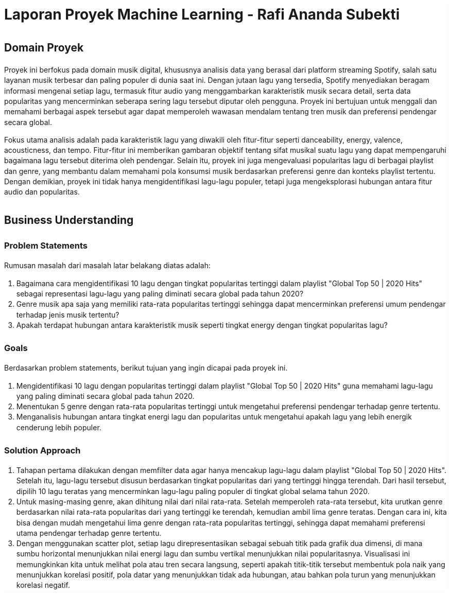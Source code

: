 # Laporan Proyek Machine Learning - Rafi Ananda Subekti

## Domain Proyek
Proyek ini berfokus pada domain musik digital, khususnya analisis data yang berasal dari platform streaming Spotify, salah satu layanan musik terbesar dan paling populer di dunia saat ini. Dengan jutaan lagu yang tersedia, Spotify menyediakan beragam informasi mengenai setiap lagu, termasuk fitur audio yang menggambarkan karakteristik musik secara detail, serta data popularitas yang mencerminkan seberapa sering lagu tersebut diputar oleh pengguna. Proyek ini bertujuan untuk menggali dan memahami berbagai aspek tersebut agar dapat memperoleh wawasan mendalam tentang tren musik dan preferensi pendengar secara global.

Fokus utama analisis adalah pada karakteristik lagu yang diwakili oleh fitur-fitur seperti danceability, energy, valence, acousticness, dan tempo. Fitur-fitur ini memberikan gambaran objektif tentang sifat musikal suatu lagu yang dapat mempengaruhi bagaimana lagu tersebut diterima oleh pendengar. Selain itu, proyek ini juga mengevaluasi popularitas lagu di berbagai playlist dan genre, yang membantu dalam memahami pola konsumsi musik berdasarkan preferensi genre dan konteks playlist tertentu. Dengan demikian, proyek ini tidak hanya mengidentifikasi lagu-lagu populer, tetapi juga mengeksplorasi hubungan antara fitur audio dan popularitas.

## Business Understanding

### Problem Statements
Rumusan masalah dari masalah latar belakang diatas adalah:
1. Bagaimana cara mengidentifikasi 10 lagu dengan tingkat popularitas tertinggi dalam playlist "Global Top 50 | 2020 Hits" sebagai representasi lagu-lagu yang paling diminati secara global pada tahun 2020?
2. Genre musik apa saja yang memiliki rata-rata popularitas tertinggi sehingga dapat mencerminkan preferensi umum pendengar terhadap jenis musik tertentu?
3. Apakah terdapat hubungan antara karakteristik musik seperti tingkat energy dengan tingkat popularitas lagu?

### Goals
Berdasarkan problem statements, berikut tujuan yang ingin dicapai pada proyek ini.
1. Mengidentifikasi 10 lagu dengan popularitas tertinggi dalam playlist "Global Top 50 | 2020 Hits" guna memahami lagu-lagu yang paling diminati secara global pada tahun 2020.
2. Menentukan 5 genre dengan rata-rata popularitas tertinggi untuk mengetahui preferensi pendengar terhadap genre tertentu.
3. Menganalisis hubungan antara tingkat energi lagu dan popularitas untuk mengetahui apakah lagu yang lebih energik cenderung lebih populer.

### Solution Approach
1. Tahapan pertama dilakukan dengan memfilter data agar hanya mencakup lagu-lagu dalam playlist "Global Top 50 | 2020 Hits". Setelah itu, lagu-lagu tersebut disusun berdasarkan tingkat popularitas dari yang tertinggi hingga terendah. Dari hasil tersebut, dipilih 10 lagu teratas yang mencerminkan lagu-lagu paling populer di tingkat global selama tahun 2020.
2. Untuk masing-masing genre, akan dihitung nilai dari nilai rata-rata. Setelah memperoleh rata-rata tersebut, kita urutkan genre berdasarkan nilai rata-rata popularitas dari yang tertinggi ke terendah, kemudian ambil lima genre teratas. Dengan cara ini, kita bisa dengan mudah mengetahui lima genre dengan rata-rata popularitas tertinggi, sehingga dapat memahami preferensi utama pendengar terhadap genre tertentu. 
3. Dengan menggunakan scatter plot, setiap lagu direpresentasikan sebagai sebuah titik pada grafik dua dimensi, di mana sumbu horizontal menunjukkan nilai energi lagu dan sumbu vertikal menunjukkan nilai popularitasnya. Visualisasi ini memungkinkan kita untuk melihat pola atau tren secara langsung, seperti apakah titik-titik tersebut membentuk pola naik yang menunjukkan korelasi positif, pola datar yang menunjukkan tidak ada hubungan, atau bahkan pola turun yang menunjukkan korelasi negatif.
